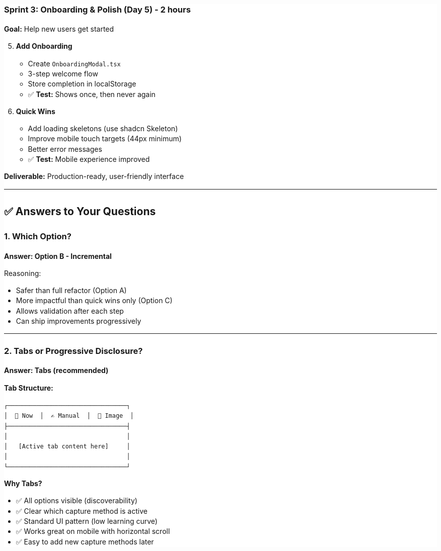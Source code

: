 
### **Sprint 3: Onboarding & Polish (Day 5)** - 2 hours
**Goal:** Help new users get started

5. **Add Onboarding**
   - Create `OnboardingModal.tsx`
   - 3-step welcome flow
   - Store completion in localStorage
   - ✅ **Test:** Shows once, then never again

6. **Quick Wins**
   - Add loading skeletons (use shadcn Skeleton)
   - Improve mobile touch targets (44px minimum)
   - Better error messages
   - ✅ **Test:** Mobile experience improved

**Deliverable:** Production-ready, user-friendly interface

---

## ✅ **Answers to Your Questions**

### **1. Which Option?**
**Answer: Option B - Incremental**

Reasoning:
- Safer than full refactor (Option A)
- More impactful than quick wins only (Option C)
- Allows validation after each step
- Can ship improvements progressively

---

### **2. Tabs or Progressive Disclosure?**
**Answer: Tabs (recommended)**

**Tab Structure:**
```
┌─────────────────────────────────┐
│  📱 Now  │  ✍️ Manual  │  📸 Image  │
├─────────────────────────────────┤
│                                 │
│   [Active tab content here]     │
│                                 │
└─────────────────────────────────┘
```

**Why Tabs?**
- ✅ All options visible (discoverability)
- ✅ Clear which capture method is active
- ✅ Standard UI pattern (low learning curve)
- ✅ Works great on mobile with horizontal scroll
- ✅ Easy to add new capture methods later
